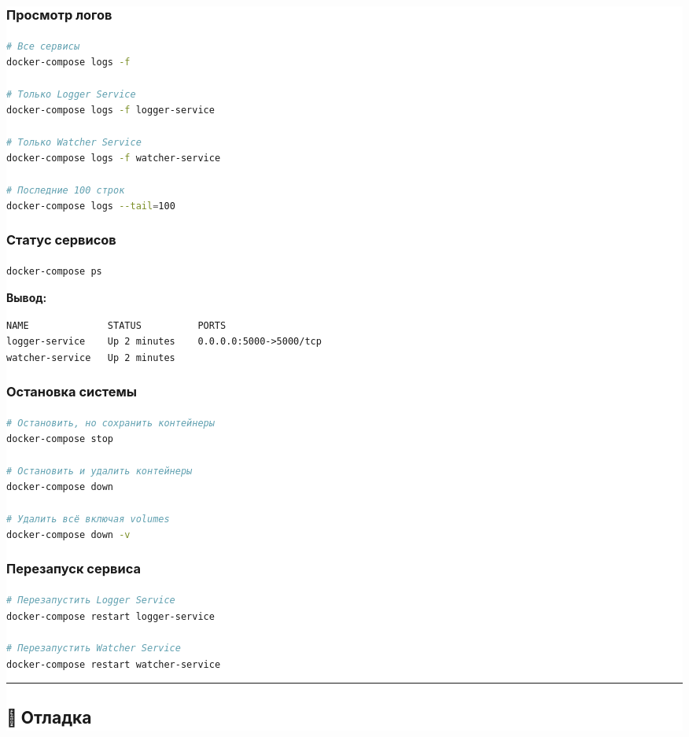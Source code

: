 ### Просмотр логов

```bash
# Все сервисы
docker-compose logs -f

# Только Logger Service
docker-compose logs -f logger-service

# Только Watcher Service
docker-compose logs -f watcher-service

# Последние 100 строк
docker-compose logs --tail=100
```

### Статус сервисов

```bash
docker-compose ps
```

**Вывод:**
```
NAME              STATUS          PORTS
logger-service    Up 2 minutes    0.0.0.0:5000->5000/tcp
watcher-service   Up 2 minutes
```

### Остановка системы

```bash
# Остановить, но сохранить контейнеры
docker-compose stop

# Остановить и удалить контейнеры
docker-compose down

# Удалить всё включая volumes
docker-compose down -v
```

### Перезапуск сервиса

```bash
# Перезапустить Logger Service
docker-compose restart logger-service

# Перезапустить Watcher Service
docker-compose restart watcher-service
```

---

## 🔧 Отладка
